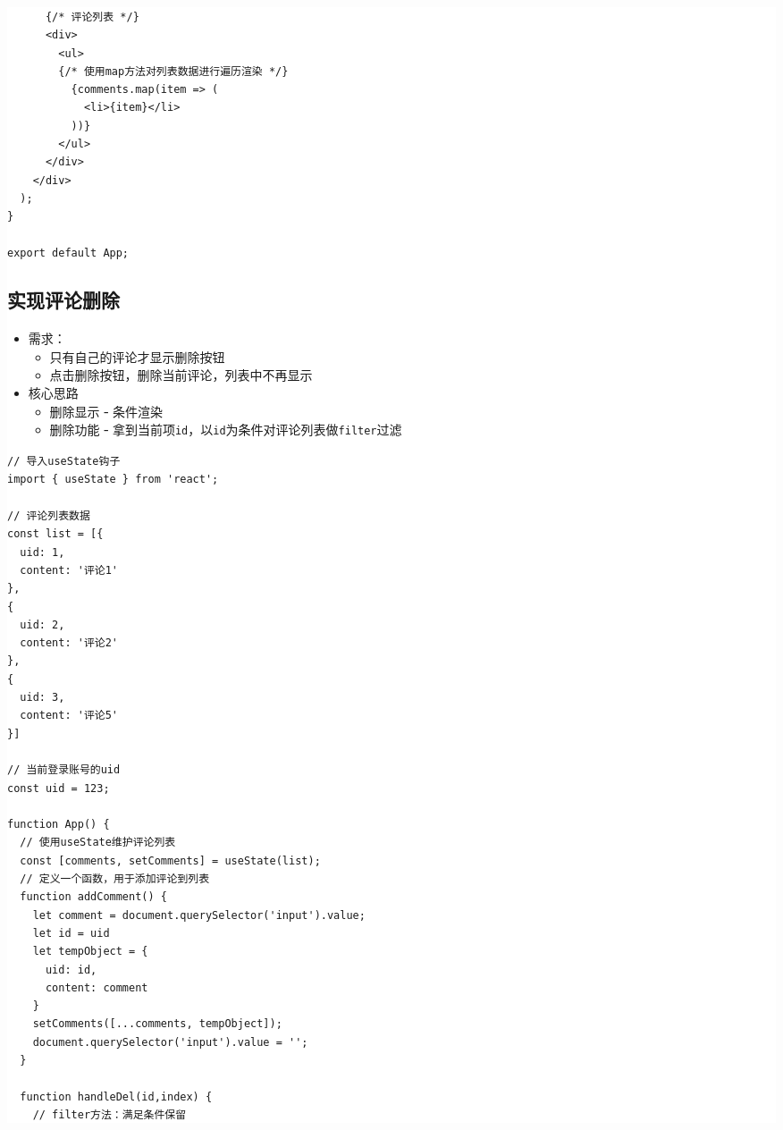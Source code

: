 ```react
      {/* 评论列表 */}
      <div>
        <ul>
        {/* 使用map方法对列表数据进行遍历渲染 */}
          {comments.map(item => (
            <li>{item}</li>
          ))}
        </ul>
      </div>
    </div>
  );
}

export default App;
```

## 实现评论删除

- 需求：
  - 只有自己的评论才显示删除按钮
  - 点击删除按钮，删除当前评论，列表中不再显示
- 核心思路
  - 删除显示 - 条件渲染
  - 删除功能 - 拿到当前项`id`，以`id`为条件对评论列表做`filter`过滤

```react
// 导入useState钩子
import { useState } from 'react';

// 评论列表数据
const list = [{
  uid: 1,
  content: '评论1'
},
{
  uid: 2,
  content: '评论2'
},
{
  uid: 3,
  content: '评论5'
}]

// 当前登录账号的uid
const uid = 123;

function App() {
  // 使用useState维护评论列表
  const [comments, setComments] = useState(list);
  // 定义一个函数，用于添加评论到列表
  function addComment() {
    let comment = document.querySelector('input').value;
    let id = uid
    let tempObject = {
      uid: id,
      content: comment
    }
    setComments([...comments, tempObject]);
    document.querySelector('input').value = '';
  }

  function handleDel(id,index) {
    // filter方法：满足条件保留
```